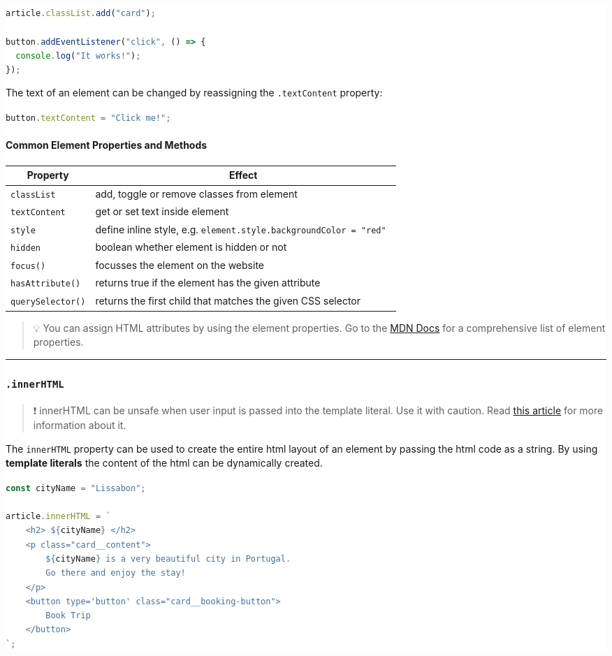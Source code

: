```js
article.classList.add("card");

button.addEventListener("click", () => {
  console.log("It works!");
});
```

The text of an element can be changed by reassigning the `.textContent` property:

```js
button.textContent = "Click me!";
```

#### Common Element Properties and Methods

| Property          | Effect                                                             |
| ----------------- | ------------------------------------------------------------------ |
| `classList`       | add, toggle or remove classes from element                         |
| `textContent`     | get or set text inside element                                     |
| `style`           | define inline style, e.g. `element.style.backgroundColor = "red" ` |
| `hidden`          | boolean whether element is hidden or not                           |
| `focus()`         | focusses the element on the website                                |
| `hasAttribute()`  | returns true if the element has the given attribute                |
| `querySelector()` | returns the first child that matches the given CSS selector        |

> 💡 You can assign HTML attributes by using the element properties. Go to the
> [MDN Docs](https://developer.mozilla.org/en-US/docs/Web/API/Element#properties) for a
> comprehensive list of element properties.

---

### `.innerHTML`

> ❗️ innerHTML can be unsafe when user input is passed into the template literal. Use it with
> caution. Read
> [this article](https://developer.mozilla.org/en-US/docs/Web/API/Element/innerHTML#replacing_the_contents_of_an_element)
> for more information about it.

The `innerHTML` property can be used to create the entire html layout of an element by passing the
html code as a string. By using **template literals** the content of the html can be dynamically
created.

```js
const cityName = "Lissabon";

article.innerHTML = `
	<h2> ${cityName} </h2>
	<p class="card__content">
		${cityName} is a very beautiful city in Portugal. 
		Go there and enjoy the stay!
	</p>
	<button type='button' class="card__booking-button"> 
		Book Trip 
	</button>
`;
```
